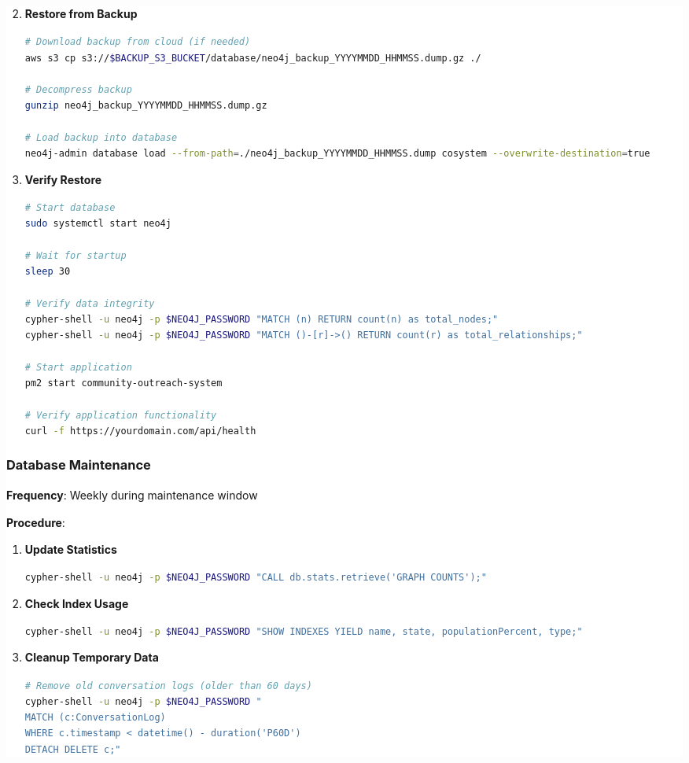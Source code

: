 2. **Restore from Backup**
   ```bash
   # Download backup from cloud (if needed)
   aws s3 cp s3://$BACKUP_S3_BUCKET/database/neo4j_backup_YYYYMMDD_HHMMSS.dump.gz ./
   
   # Decompress backup
   gunzip neo4j_backup_YYYYMMDD_HHMMSS.dump.gz
   
   # Load backup into database
   neo4j-admin database load --from-path=./neo4j_backup_YYYYMMDD_HHMMSS.dump cosystem --overwrite-destination=true
   ```

3. **Verify Restore**
   ```bash
   # Start database
   sudo systemctl start neo4j
   
   # Wait for startup
   sleep 30
   
   # Verify data integrity
   cypher-shell -u neo4j -p $NEO4J_PASSWORD "MATCH (n) RETURN count(n) as total_nodes;"
   cypher-shell -u neo4j -p $NEO4J_PASSWORD "MATCH ()-[r]->() RETURN count(r) as total_relationships;"
   
   # Start application
   pm2 start community-outreach-system
   
   # Verify application functionality
   curl -f https://yourdomain.com/api/health
   ```

### Database Maintenance

**Frequency**: Weekly during maintenance window

**Procedure**:

1. **Update Statistics**
   ```bash
   cypher-shell -u neo4j -p $NEO4J_PASSWORD "CALL db.stats.retrieve('GRAPH COUNTS');"
   ```

2. **Check Index Usage**
   ```bash
   cypher-shell -u neo4j -p $NEO4J_PASSWORD "SHOW INDEXES YIELD name, state, populationPercent, type;"
   ```

3. **Cleanup Temporary Data**
   ```bash
   # Remove old conversation logs (older than 60 days)
   cypher-shell -u neo4j -p $NEO4J_PASSWORD "
   MATCH (c:ConversationLog) 
   WHERE c.timestamp < datetime() - duration('P60D') 
   DETACH DELETE c;"
   ```
